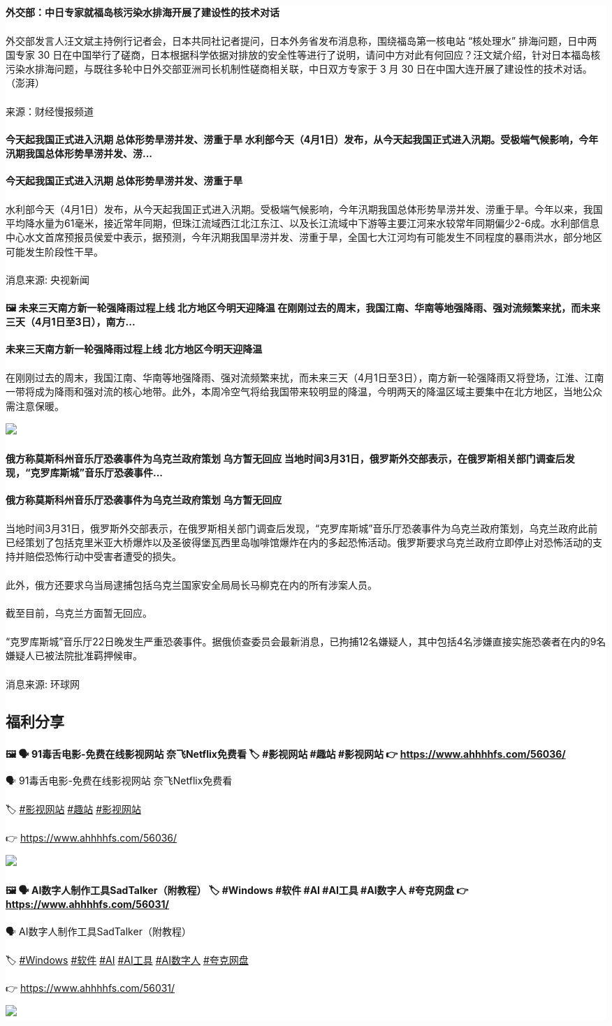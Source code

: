 <p><b>外交部：中日专家就福岛核污染水排海开展了建设性的技术对话</b><br><br>外交部发言人汪文斌主持例行记者会，日本共同社记者提问，日本外务省发布消息称，围绕福岛第一核电站 “核处理水” 排海问题，日中两国专家 30 日在中国举行了磋商，日本根据科学依据对排放的安全性等进行了说明，请问中方对此有何回应？汪文斌介绍，针对日本福岛核污染水排海问题，与既往多轮中日外交部亚洲司长机制性磋商相关联，中日双方专家于 3 月 30 日在中国大连开展了建设性的技术对话。（澎湃）<br><br>来源：财经慢报频道</p>

#### 今天起我国正式进入汛期 总体形势旱涝并发、涝重于旱 水利部今天（4月1日）发布，从今天起我国正式进入汛期。受极端气候影响，今年汛期我国总体形势旱涝并发、涝...
<p><b>今天起我国正式进入汛期 总体形势旱涝并发、涝重于旱</b><br><br>水利部今天（4月1日）发布，从今天起我国正式进入汛期。受极端气候影响，今年汛期我国总体形势旱涝并发、涝重于旱。今年以来，我国平均降水量为61毫米，接近常年同期，但珠江流域西江北江东江、以及长江流域中下游等主要江河来水较常年同期偏少2-6成。水利部信息中心水文首席预报员侯爱中表示，据预测，今年汛期我国旱涝并发、涝重于旱，全国七大江河均有可能发生不同程度的暴雨洪水，部分地区可能发生阶段性干旱。<br><br>消息来源: 央视新闻</p>

#### 🖼 未来三天南方新一轮强降雨过程上线 北方地区今明天迎降温 在刚刚过去的周末，我国江南、华南等地强降雨、强对流频繁来扰，而未来三天（4月1日至3日），南方...
<p><b>未来三天南方新一轮强降雨过程上线 北方地区今明天迎降温</b><br><br>在刚刚过去的周末，我国江南、华南等地强降雨、强对流频繁来扰，而未来三天（4月1日至3日），南方新一轮强降雨又将登场，江淮、江南一带将成为降雨和强对流的核心地带。此外，本周冷空气将给我国带来较明显的降温，今明两天的降温区域主要集中在北方地区，当地公众需注意保暖。</p><img src="https://cdn5.cdn-telegram.org/file/UfoTolZOotH2JMD0r-xOB9FISrPNOq44T3xh02a0jjV-wncZXhvuEzoljOI1-v_nXMIj3LmlpdI51JnLmLYCPVzKNhprHj1j_HH_ovXd7qBrA3SAllerYnccIlmMsbalomRE4FHdFmVO0zvub5ceykwHI4NZE682PuvbjSwn53MqZuwTWyEBm2Ov0LiW5RFAaeviFTuQY_B_qZUnQ-4_cmvL0uRaKphyi6OD5uryd3-_PBRQ3KYDoYIWU4ChdaIL3kv4wf5rLaosE9tulgr3YyQQxIyIKiyGom0-EKUT7s10zMrU4Xmf1dJgyaxG37xO9SpU9hgOoe-aWYxuJ30vdA.jpg" referrerpolicy="no-referrer">

#### 俄方称莫斯科州音乐厅恐袭事件为乌克兰政府策划 乌方暂无回应 当地时间3月31日，俄罗斯外交部表示，在俄罗斯相关部门调查后发现，“克罗库斯城”音乐厅恐袭事件...
<p><b>俄方称莫斯科州音乐厅恐袭事件为乌克兰政府策划 乌方暂无回应</b><br><br>当地时间3月31日，俄罗斯外交部表示，在俄罗斯相关部门调查后发现，“克罗库斯城”音乐厅恐袭事件为乌克兰政府策划，乌克兰政府此前已经策划了包括克里米亚大桥爆炸以及圣彼得堡瓦西里岛咖啡馆爆炸在内的多起恐怖活动。俄罗斯要求乌克兰政府立即停止对恐怖活动的支持并赔偿恐怖行动中受害者遭受的损失。<br><br>此外，俄方还要求乌当局逮捕包括乌克兰国家安全局局长马柳克在内的所有涉案人员。<br><br>截至目前，乌克兰方面暂无回应。<br><br>“克罗库斯城”音乐厅22日晚发生严重恐袭事件。据俄侦查委员会最新消息，已拘捕12名嫌疑人，其中包括4名涉嫌直接实施恐袭者在内的9名嫌疑人已被法院批准羁押候审。<br><br>消息来源: 环球网</p>

## 福利分享

#### 🖼 🗣️ 91毒舌电影-免费在线影视网站 奈飞Netflix免费看 🏷️ #影视网站 #趣站 #影视网站 👉 https://www.ahhhhfs.com/56036/
<p><span class="emoji">🗣️</span> 91毒舌电影-免费在线影视网站 奈飞Netflix免费看<br><br><span class="emoji">🏷️</span> <a href="https://t.me/abskoop/7200?q=%23%E5%BD%B1%E8%A7%86%E7%BD%91%E7%AB%99">#影视网站</a> <a href="https://t.me/abskoop/7200?q=%23%E8%B6%A3%E7%AB%99">#趣站</a> <a href="https://t.me/abskoop/7200?q=%23%E5%BD%B1%E8%A7%86%E7%BD%91%E7%AB%99">#影视网站</a><br><br><span class="emoji">👉</span> <a href="https://www.ahhhhfs.com/56036/" target="_blank" rel="noopener">https://www.ahhhhfs.com/56036/</a></p><img src="https://cdn5.cdn-telegram.org/file/kWgGn-hiVxXTP1VIqsIcle4N-C3u3CDUq3sXVMK4fcDYDd3jyKN3mIbYLfOBstUTWMEXa-bqY-gpoMMGh-8KqztJFxPIrIrTJKJErL0qe4fXI1BDJZ-BUyakvhQAiqnJ-CLlisYqOhbQ7i19I60i6A99EQRgFV-O1gziCN549sWifRH8IM80CNfknBvmX2bWYGKyX9rJk1xIeIfiMcnpUwa9sfW01xvbttf6_QeDepIfkkbqgZ0x87W4I59NuPnrS7yh6dgQ-UfBPoNB9yg9O2fuw9OU9co1y5OX6j5UXLZeAdQ5S6w6TtFuw2wRmbSu7wGbvA-O9vgnzwc72r30JQ.jpg" referrerpolicy="no-referrer">

#### 🖼 🗣️ AI数字人制作工具SadTalker（附教程） 🏷️ #Windows #软件 #AI #AI工具 #AI数字人 #夸克网盘 👉 https://www.ahhhhfs.com/56031/
<p><span class="emoji">🗣️</span> AI数字人制作工具SadTalker（附教程）<br><br><span class="emoji">🏷️</span> <a href="https://t.me/abskoop/7199?q=%23Windows">#Windows</a> <a href="https://t.me/abskoop/7199?q=%23%E8%BD%AF%E4%BB%B6">#软件</a> <a href="https://t.me/abskoop/7199?q=%23AI">#AI</a> <a href="https://t.me/abskoop/7199?q=%23AI%E5%B7%A5%E5%85%B7">#AI工具</a> <a href="https://t.me/abskoop/7199?q=%23AI%E6%95%B0%E5%AD%97%E4%BA%BA">#AI数字人</a> <a href="https://t.me/abskoop/7199?q=%23%E5%A4%B8%E5%85%8B%E7%BD%91%E7%9B%98">#夸克网盘</a><br><br><span class="emoji">👉</span> <a href="https://www.ahhhhfs.com/56031/" target="_blank" rel="noopener">https://www.ahhhhfs.com/56031/</a></p><img src="https://cdn5.cdn-telegram.org/file/CpM_DRXu7-w8S7TW_gDHLFddn4MqNPWbFCm7ldT5FHn8ogNQL2nxATs2n7c1yCM1D4OCvAdSJn28QoWgBQBDX88LigskI4361K-EsiL4Nnurecpp4-XQknv8WrSUtEhyU8RhLlu0ZvFyFoMweYsMzAjEseHhqu3NkwEnbFgsRXjnjjLBH53FJgzi7yzsZ_QqMGpm4CXuLpfHHD-b9XTiIU-S2Jr6fmqQK6TDeuyW6WnlwTzsQuKEF1LLeUvr-sKJmfXcjdFGNshGCgyJadZNS1aRHJOWqML2DEMbOPDkpYNer7DCLdCNFql9NWYtzcg-G2SWqrq5sAx44wn9l6ZKog.jpg" referrerpolicy="no-referrer">

